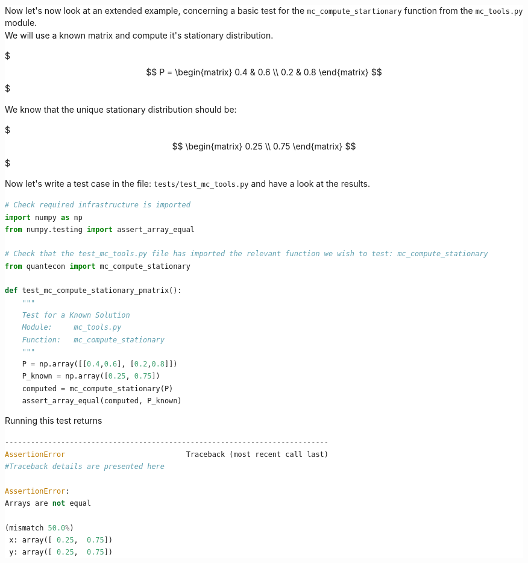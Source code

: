 Now let's now look at an extended example,  concerning a basic test for the
``mc_compute_startionary`` function from the ``mc_tools.py`` module.  
We will use a known matrix and compute it's stationary distribution.  

$$$ 
P = \begin{matrix}
        0.4 & 0.6 \\
        0.2 & 0.8
    \end{matrix}
$$$

We know that the unique stationary distribution should be:

$$$
\begin{matrix}
    0.25 \\
    0.75
\end{matrix}
$$$

Now let's write a test case in the file: ``tests/test_mc_tools.py`` and have a look at the results. 

```python
# Check required infrastructure is imported
import numpy as np
from numpy.testing import assert_array_equal

# Check that the test_mc_tools.py file has imported the relevant function we wish to test: mc_compute_stationary
from quantecon import mc_compute_stationary

def test_mc_compute_stationary_pmatrix():
	"""
	Test for a Known Solution 
	Module:     mc_tools.py 
	Function:   mc_compute_stationary
	"""
	P = np.array([[0.4,0.6], [0.2,0.8]])
	P_known = np.array([0.25, 0.75])
	computed = mc_compute_stationary(P)
	assert_array_equal(computed, P_known)
```

Running this test returns

```python
---------------------------------------------------------------------------
AssertionError                            Traceback (most recent call last)
#Traceback details are presented here

AssertionError: 
Arrays are not equal

(mismatch 50.0%)
 x: array([ 0.25,  0.75])
 y: array([ 0.25,  0.75])
```

